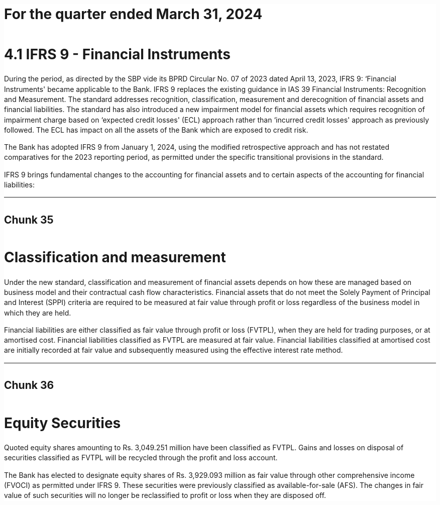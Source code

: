 # For the quarter ended March 31, 2024

# 4.1 IFRS 9 - Financial Instruments

During the period, as directed by the SBP vide its BPRD Circular No. 07 of 2023 dated April 13, 2023, IFRS 9: ‘Financial Instruments' became applicable to the Bank. IFRS 9 replaces the existing guidance in IAS 39 Financial Instruments: Recognition and Measurement. The standard addresses recognition, classification, measurement and derecognition of financial assets and financial liabilities. The standard has also introduced a new impairment model for financial assets which requires recognition of impairment charge based on ‘expected credit losses' (ECL) approach rather than ‘incurred credit losses' approach as previously followed. The ECL has impact on all the assets of the Bank which are exposed to credit risk.

The Bank has adopted IFRS 9 from January 1, 2024, using the modified retrospective approach and has not restated comparatives for the 2023 reporting period, as permitted under the specific transitional provisions in the standard.

IFRS 9 brings fundamental changes to the accounting for financial assets and to certain aspects of the accounting for financial liabilities:

---

## Chunk 35

# Classification and measurement

Under the new standard, classification and measurement of financial assets depends on how these are managed based on business model and their contractual cash flow characteristics. Financial assets that do not meet the Solely Payment of Principal and Interest (SPPI) criteria are required to be measured at fair value through profit or loss regardless of the business model in which they are held.

Financial liabilities are either classified as fair value through profit or loss (FVTPL), when they are held for trading purposes, or at amortised cost. Financial liabilities classified as FVTPL are measured at fair value. Financial liabilities classified at amortised cost are initially recorded at fair value and subsequently measured using the effective interest rate method.

---

## Chunk 36

# Equity Securities

Quoted equity shares amounting to Rs. 3,049.251 million have been classified as FVTPL. Gains and losses on disposal of securities classified as FVTPL will be recycled through the profit and loss account.

The Bank has elected to designate equity shares of Rs. 3,929.093 million as fair value through other comprehensive income (FVOCI) as permitted under IFRS 9. These securities were previously classified as available-for-sale (AFS). The changes in fair value of such securities will no longer be reclassified to profit or loss when they are disposed off.
